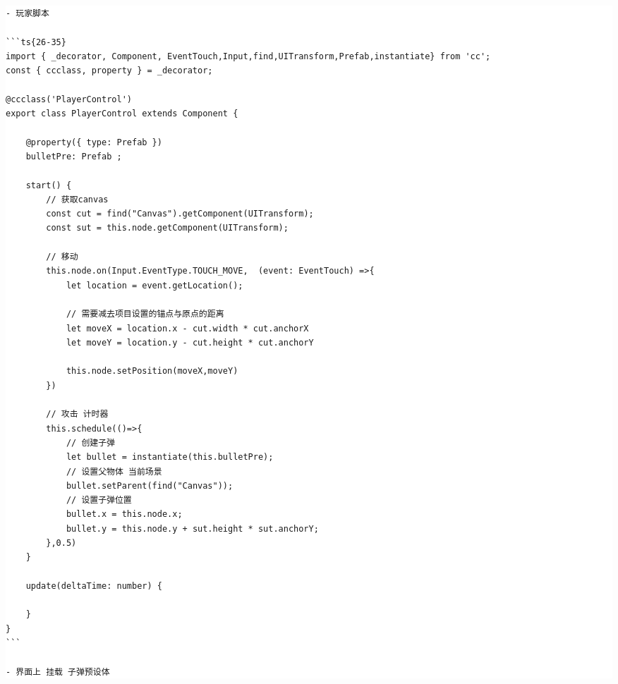     - 玩家脚本

    ```ts{26-35}
    import { _decorator, Component, EventTouch,Input,find,UITransform,Prefab,instantiate} from 'cc';
    const { ccclass, property } = _decorator;

    @ccclass('PlayerControl')
    export class PlayerControl extends Component {

        @property({ type: Prefab })
        bulletPre: Prefab ;

        start() {
            // 获取canvas
            const cut = find("Canvas").getComponent(UITransform);
            const sut = this.node.getComponent(UITransform);

            // 移动
            this.node.on(Input.EventType.TOUCH_MOVE,  (event: EventTouch) =>{
                let location = event.getLocation();

                // 需要减去项目设置的锚点与原点的距离
                let moveX = location.x - cut.width * cut.anchorX 
                let moveY = location.y - cut.height * cut.anchorY 
                
                this.node.setPosition(moveX,moveY)
            })

            // 攻击 计时器
            this.schedule(()=>{
                // 创建子弹
                let bullet = instantiate(this.bulletPre);
                // 设置父物体 当前场景
                bullet.setParent(find("Canvas"));
                // 设置子弹位置
                bullet.x = this.node.x;
                bullet.y = this.node.y + sut.height * sut.anchorY;
            },0.5)
        }

        update(deltaTime: number) {
            
        }
    }
    ```

    - 界面上 挂载 子弹预设体
